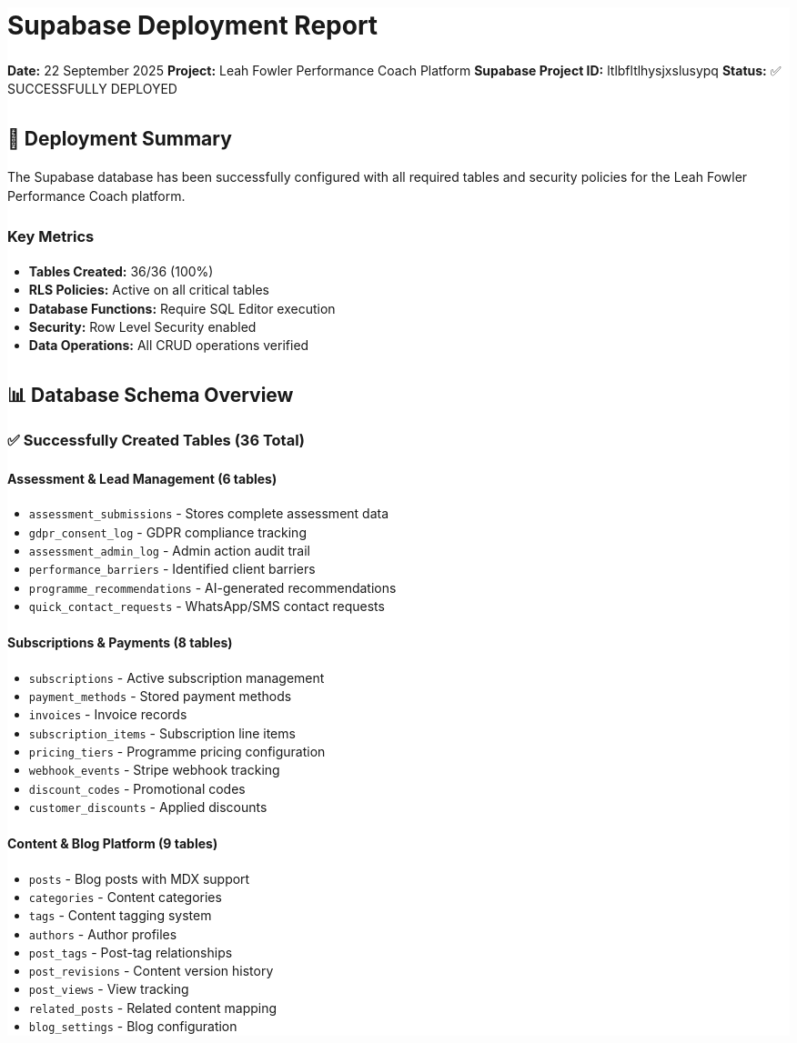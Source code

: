 # Supabase Deployment Report

**Date:** 22 September 2025
**Project:** Leah Fowler Performance Coach Platform
**Supabase Project ID:** ltlbfltlhysjxslusypq
**Status:** ✅ SUCCESSFULLY DEPLOYED

## 🎉 Deployment Summary

The Supabase database has been successfully configured with all required tables and security policies for the Leah Fowler Performance Coach platform.

### Key Metrics
- **Tables Created:** 36/36 (100%)
- **RLS Policies:** Active on all critical tables
- **Database Functions:** Require SQL Editor execution
- **Security:** Row Level Security enabled
- **Data Operations:** All CRUD operations verified

## 📊 Database Schema Overview

### ✅ Successfully Created Tables (36 Total)

#### Assessment & Lead Management (6 tables)
- `assessment_submissions` - Stores complete assessment data
- `gdpr_consent_log` - GDPR compliance tracking
- `assessment_admin_log` - Admin action audit trail
- `performance_barriers` - Identified client barriers
- `programme_recommendations` - AI-generated recommendations
- `quick_contact_requests` - WhatsApp/SMS contact requests

#### Subscriptions & Payments (8 tables)
- `subscriptions` - Active subscription management
- `payment_methods` - Stored payment methods
- `invoices` - Invoice records
- `subscription_items` - Subscription line items
- `pricing_tiers` - Programme pricing configuration
- `webhook_events` - Stripe webhook tracking
- `discount_codes` - Promotional codes
- `customer_discounts` - Applied discounts

#### Content & Blog Platform (9 tables)
- `posts` - Blog posts with MDX support
- `categories` - Content categories
- `tags` - Content tagging system
- `authors` - Author profiles
- `post_tags` - Post-tag relationships
- `post_revisions` - Content version history
- `post_views` - View tracking
- `related_posts` - Related content mapping
- `blog_settings` - Blog configuration
